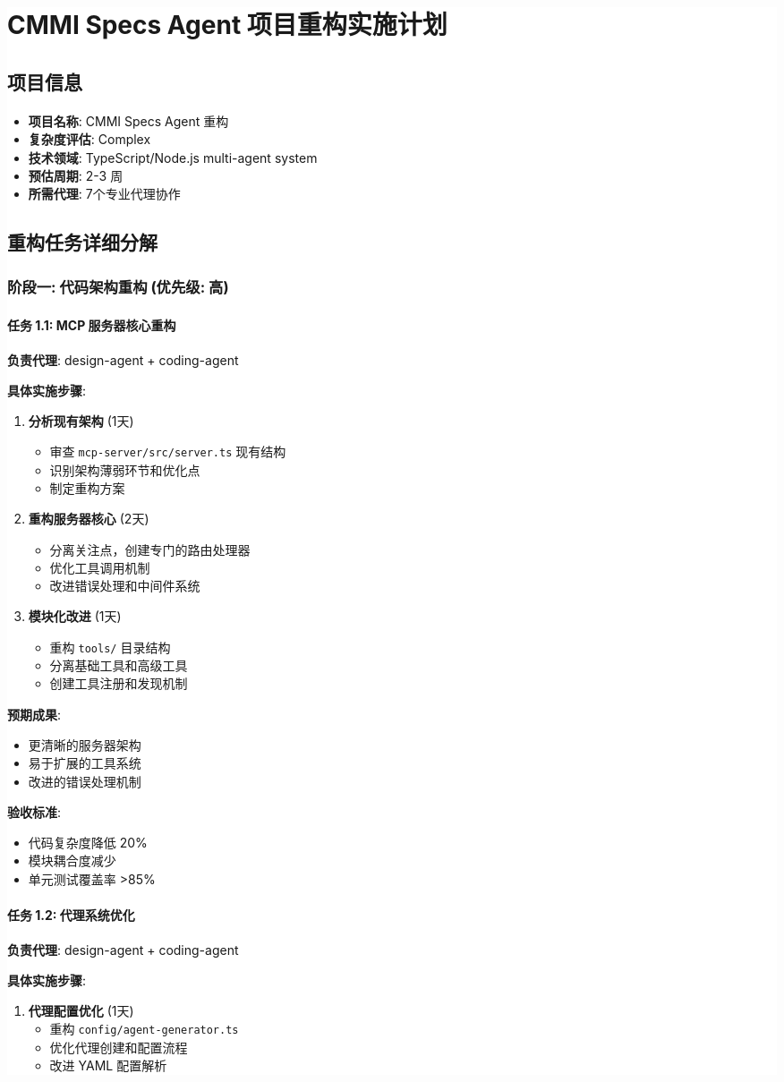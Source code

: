 # CMMI Specs Agent 项目重构实施计划



## 项目信息

- **项目名称**: CMMI Specs Agent 重构
- **复杂度评估**: Complex
- **技术领域**: TypeScript/Node.js multi-agent system  
- **预估周期**: 2-3 周
- **所需代理**: 7个专业代理协作

## 重构任务详细分解

### 阶段一: 代码架构重构 (优先级: 高)

#### 任务 1.1: MCP 服务器核心重构
**负责代理**: design-agent + coding-agent

**具体实施步骤**:
1. **分析现有架构** (1天)
   - 审查 `mcp-server/src/server.ts` 现有结构
   - 识别架构薄弱环节和优化点
   - 制定重构方案

2. **重构服务器核心** (2天)
   - 分离关注点，创建专门的路由处理器
   - 优化工具调用机制
   - 改进错误处理和中间件系统

3. **模块化改进** (1天)
   - 重构 `tools/` 目录结构
   - 分离基础工具和高级工具
   - 创建工具注册和发现机制

**预期成果**:
- 更清晰的服务器架构
- 易于扩展的工具系统
- 改进的错误处理机制

**验收标准**:
- 代码复杂度降低 20%
- 模块耦合度减少
- 单元测试覆盖率 >85%

#### 任务 1.2: 代理系统优化
**负责代理**: design-agent + coding-agent

**具体实施步骤**:
1. **代理配置优化** (1天)
   - 重构 `config/agent-generator.ts`
   - 优化代理创建和配置流程
   - 改进 YAML 配置解析

